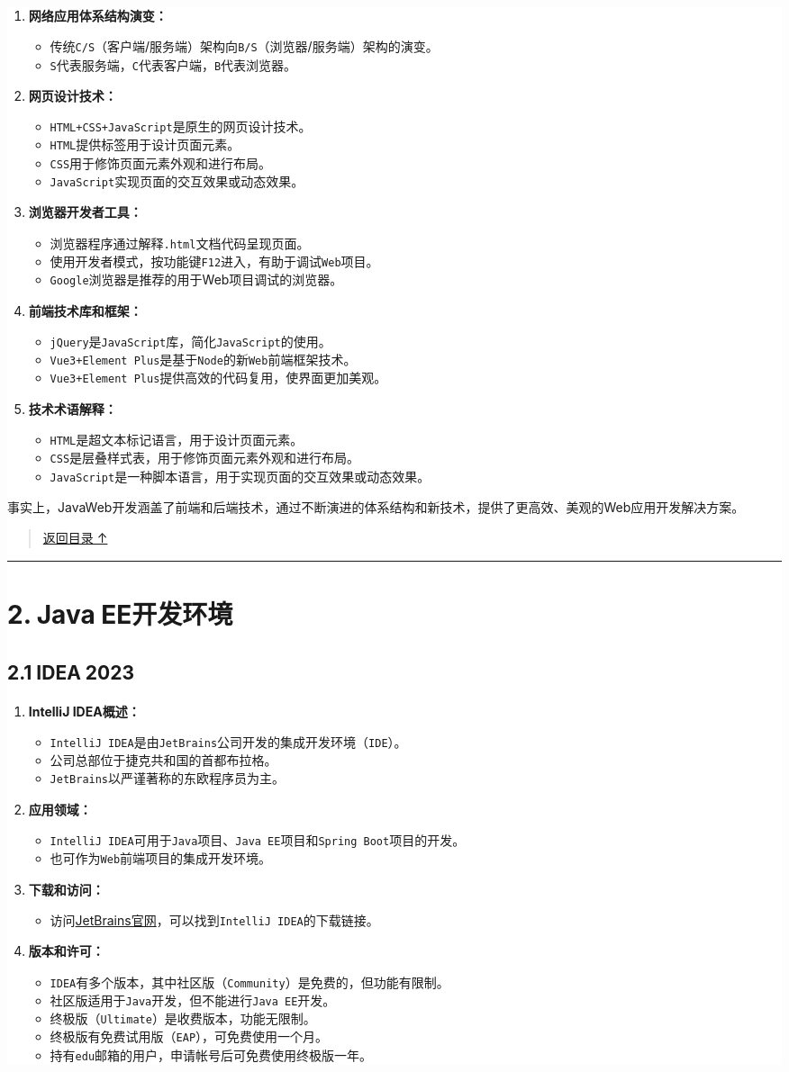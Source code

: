 1. **网络应用体系结构演变：**
   - 传统`C/S`（客户端/服务端）架构向`B/S`（浏览器/服务端）架构的演变。
   - `S`代表服务端，`C`代表客户端，`B`代表浏览器。

2. **网页设计技术：**
   - `HTML+CSS+JavaScript`是原生的网页设计技术。
   - `HTML`提供标签用于设计页面元素。
   - `CSS`用于修饰页面元素外观和进行布局。
   - `JavaScript`实现页面的交互效果或动态效果。

3. **浏览器开发者工具：**
   - 浏览器程序通过解释`.html`文档代码呈现页面。
   - 使用开发者模式，按功能键`F12`进入，有助于调试`Web`项目。
   - `Google`浏览器是推荐的用于Web项目调试的浏览器。

4. **前端技术库和框架：**
   - `jQuery`是`JavaScript`库，简化`JavaScript`的使用。
   - `Vue3+Element Plus`是基于`Node`的新`Web`前端框架技术。
   - `Vue3+Element Plus`提供高效的代码复用，使界面更加美观。

5. **技术术语解释：**
   - `HTML`是超文本标记语言，用于设计页面元素。
   - `CSS`是层叠样式表，用于修饰页面元素外观和进行布局。
   - `JavaScript`是一种脚本语言，用于实现页面的交互效果或动态效果。

事实上，JavaWeb开发涵盖了前端和后端技术，通过不断演进的体系结构和新技术，提供了更高效、美观的Web应用开发解决方案。

> [返回目录 ↑ ](#目录)
>
---

# 2. Java EE开发环境

## 2.1 IDEA 2023

1. **IntelliJ IDEA概述：**
   - `IntelliJ IDEA`是由`JetBrains`公司开发的集成开发环境（`IDE`）。
   - 公司总部位于捷克共和国的首都布拉格。
   - `JetBrains`以严谨著称的东欧程序员为主。

2. **应用领域：**
   - `IntelliJ IDEA`可用于`Java`项目、`Java EE`项目和`Spring Boot`项目的开发。
   - 也可作为`Web`前端项目的集成开发环境。

3. **下载和访问：**
   - 访问[JetBrains官网](http://www.jetbrains.com/idea/)，可以找到`IntelliJ IDEA`的下载链接。

4. **版本和许可：**
   - `IDEA`有多个版本，其中社区版（`Community`）是免费的，但功能有限制。
   - 社区版适用于`Java`开发，但不能进行`Java EE`开发。
   - 终极版（`Ultimate`）是收费版本，功能无限制。
   - 终极版有免费试用版（`EAP`），可免费使用一个月。
   - 持有`edu`邮箱的用户，申请帐号后可免费使用终极版一年。
